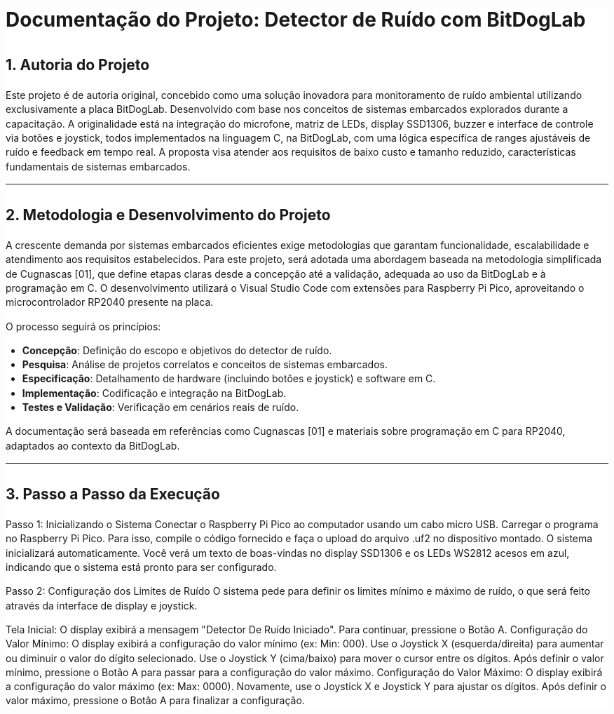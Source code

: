 # Documentação do Projeto: Detector de Ruído com BitDogLab

## 1. Autoria do Projeto

Este projeto é de autoria original, concebido como uma solução inovadora para monitoramento de ruído ambiental utilizando exclusivamente a placa BitDogLab. Desenvolvido com base nos conceitos de sistemas embarcados explorados durante a capacitação. A originalidade está na integração do microfone, matriz de LEDs, display SSD1306, buzzer e interface de controle via botões e joystick, todos implementados na linguagem C, na BitDogLab, com uma lógica específica de ranges ajustáveis de ruído e feedback em tempo real. A proposta visa atender aos requisitos de baixo custo e tamanho reduzido, características fundamentais de sistemas embarcados. 

---

## 2. Metodologia e Desenvolvimento do Projeto

A crescente demanda por sistemas embarcados eficientes exige metodologias que garantam funcionalidade, escalabilidade e atendimento aos requisitos estabelecidos. Para este projeto, será adotada uma abordagem baseada na metodologia simplificada de Cugnascas [01], que define etapas claras desde a concepção até a validação, adequada ao uso da BitDogLab e à programação em C. O desenvolvimento utilizará o Visual Studio Code com extensões para Raspberry Pi Pico, aproveitando o microcontrolador RP2040 presente na placa.

O processo seguirá os princípios:
- **Concepção**: Definição do escopo e objetivos do detector de ruído.
- **Pesquisa**: Análise de projetos correlatos e conceitos de sistemas embarcados.
- **Especificação**: Detalhamento de hardware (incluindo botões e joystick) e software em C.
- **Implementação**: Codificação e integração na BitDogLab.
- **Testes e Validação**: Verificação em cenários reais de ruído.

A documentação será baseada em referências como Cugnascas [01] e materiais sobre programação em C para RP2040, adaptados ao contexto da BitDogLab.

---

## 3. Passo a Passo da Execução

Passo 1: Inicializando o Sistema
Conectar o Raspberry Pi Pico ao computador usando um cabo micro USB.
Carregar o programa no Raspberry Pi Pico. Para isso, compile o código fornecido e faça o upload do arquivo .uf2 no dispositivo montado.
O sistema inicializará automaticamente. Você verá um texto de boas-vindas no display SSD1306 e os LEDs WS2812 acesos em azul, indicando que o sistema está pronto para ser configurado.

Passo 2: Configuração dos Limites de Ruído
O sistema pede para definir os limites mínimo e máximo de ruído, o que será feito através da interface de display e joystick.

Tela Inicial: O display exibirá a mensagem "Detector De Ruído Iniciado". Para continuar, pressione o Botão A.
Configuração do Valor Mínimo:
O display exibirá a configuração do valor mínimo (ex: Min: 000).
Use o Joystick X (esquerda/direita) para aumentar ou diminuir o valor do dígito selecionado.
Use o Joystick Y (cima/baixo) para mover o cursor entre os dígitos.
Após definir o valor mínimo, pressione o Botão A para passar para a configuração do valor máximo.
Configuração do Valor Máximo:
O display exibirá a configuração do valor máximo (ex: Max: 0000).
Novamente, use o Joystick X e Joystick Y para ajustar os dígitos.
Após definir o valor máximo, pressione o Botão A para finalizar a configuração.
